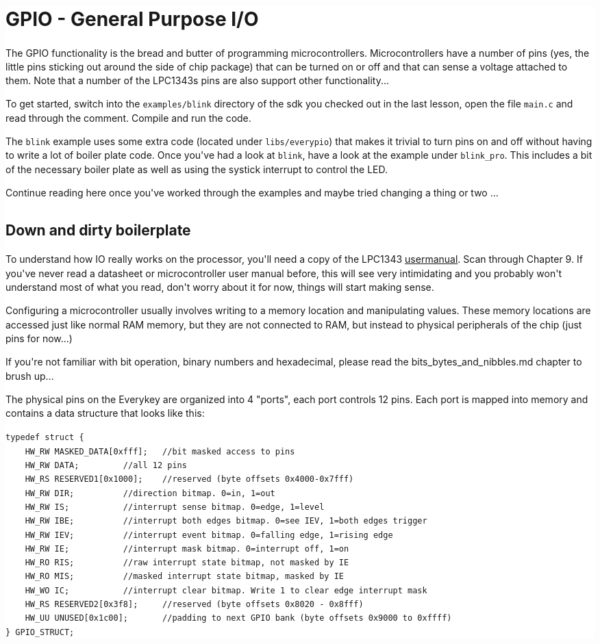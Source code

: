 # GPIO - General Purpose I/O

The GPIO functionality is the bread and butter of programming
microcontrollers. Microcontrollers have a number of pins (yes, the
little pins sticking out around the side of chip package) that can be
turned on or off and that can sense a voltage attached to them. Note
that a number of the LPC1343s pins are also support other
functionality...

To get started, switch into the `examples/blink` directory of the sdk
you checked out in the last lesson, open the file `main.c` and read
through the comment. Compile and run the code.

The `blink` example uses some extra code (located under `libs/everypio`)
that makes it trivial to turn pins on and off without having to write a
lot of boiler plate code. Once you've had a look at `blink`, have a look
at the example under `blink_pro`. This includes a bit of the necessary
boiler plate as well as using the systick interrupt to control the LED.

Continue reading here once you've worked through the examples and maybe
tried changing a thing or two ...

## Down and dirty boilerplate

To understand how IO really works on the processor, you'll need a copy
of the LPC1343
[usermanual](http://www.nxp.com/documents/user_manual/UM10375.pdf). Scan
through Chapter 9. If you've never read a datasheet or microcontroller
user manual before, this will see very intimidating and you probably
won't understand most of what you read, don't worry about it for now,
things will start making sense.


Configuring a microcontroller usually involves writing to a memory
location and manipulating values. These memory locations are accessed
just like normal RAM memory, but they are not connected to RAM, but
instead to physical peripherals of the chip (just pins for now...)

If you're not familiar with bit operation, binary numbers and
hexadecimal, please read the bits_bytes_and_nibbles.md chapter to brush
up...

The physical pins on the Everykey are organized into 4 "ports", each port
controls 12 pins. Each port is mapped into memory and contains a data
structure that looks like this:

    typedef struct {
    	HW_RW MASKED_DATA[0xfff];	//bit masked access to pins
    	HW_RW DATA;			//all 12 pins
    	HW_RS RESERVED1[0x1000];	//reserved (byte offsets 0x4000-0x7fff)
    	HW_RW DIR;			//direction bitmap. 0=in, 1=out
    	HW_RW IS;			//interrupt sense bitmap. 0=edge, 1=level
    	HW_RW IBE;			//interrupt both edges bitmap. 0=see IEV, 1=both edges trigger
    	HW_RW IEV;			//interrupt event bitmap. 0=falling edge, 1=rising edge
    	HW_RW IE;			//interrupt mask bitmap. 0=interrupt off, 1=on
    	HW_RO RIS;			//raw interrupt state bitmap, not masked by IE
    	HW_RO MIS;			//masked interrupt state bitmap, masked by IE
    	HW_WO IC;			//interrupt clear bitmap. Write 1 to clear edge interrupt mask
    	HW_RS RESERVED2[0x3f8];		//reserved (byte offsets 0x8020 - 0x8fff)
    	HW_UU UNUSED[0x1c00];		//padding to next GPIO bank (byte offsets 0x9000 to 0xffff)
    } GPIO_STRUCT;
